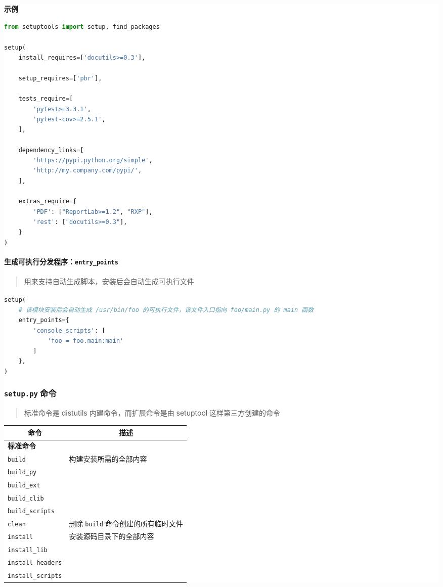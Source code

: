 **示例**

```py
from setuptools import setup, find_packages

setup(
    install_requires=['docutils>=0.3'],

    setup_requires=['pbr'],

    tests_require=[
        'pytest>=3.3.1',
        'pytest-cov>=2.5.1',
    ],

    dependency_links=[
        'https://pypi.python.org/simple',
        'http://my.company.com/pypi/',
    ],

    extras_require={
        'PDF': ["ReportLab>=1.2", "RXP"],
        'rest': ["docutils>=0.3"],
    }
)
```

#### 生成可执行分发程序：`entry_points`

> 用来支持自动生成脚本，安装后会自动生成可执行文件

```py
setup(
    # 该模块安装后会自动生成 /usr/bin/foo 的可执行文件，该文件入口指向 foo/main.py 的 main 函数
    entry_points={
        'console_scripts': [
            'foo = foo.main:main'
        ]
    },
)
```

### `setup.py` 命令

> 标准命令是 distutils 内建命令，而扩展命令是由 setuptool 这样第三方创建的命令

| 命令               | 描述                                        |
| ------------------ | ------------------------------------------- |
| **标准命令**       |                                             |
| `build`            | 构建安装所需的全部内容                      |
| `build_py`         |                                             |
| `build_ext`        |                                             |
| `build_clib`       |                                             |
| `build_scripts`    |                                             |
| `clean`            | 删除 `build` 命令创建的所有临时文件         |
| `install`          | 安装源码目录下的全部内容                    |
| `install_lib`      |                                             |
| `install_headers`  |                                             |
| `install_scripts`  |                                             |